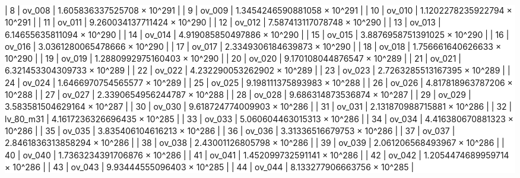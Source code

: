 | 8 | ov_008 | 1.605836337525708 × 10^291 |
| 9 | ov_009 | 1.3454246590881058 × 10^291 |
| 10 | ov_010 | 1.1202278235922794 × 10^291 |
| 11 | ov_011 | 9.260034137711424 × 10^290 |
| 12 | ov_012 | 7.587413117078748 × 10^290 |
| 13 | ov_013 | 6.14655635811094 × 10^290 |
| 14 | ov_014 | 4.919085850497886 × 10^290 |
| 15 | ov_015 | 3.8876958751391025 × 10^290 |
| 16 | ov_016 | 3.0361280065478666 × 10^290 |
| 17 | ov_017 | 2.3349306184639873 × 10^290 |
| 18 | ov_018 | 1.756661640626633 × 10^290 |
| 19 | ov_019 | 1.2880992975160403 × 10^290 |
| 20 | ov_020 | 9.170108044876547 × 10^289 |
| 21 | ov_021 | 6.321453304309733 × 10^289 |
| 22 | ov_022 | 4.232290053262902 × 10^289 |
| 23 | ov_023 | 2.7263285513167395 × 10^289 |
| 24 | ov_024 | 1.6466970754565577 × 10^289 |
| 25 | ov_025 | 9.198111375893983 × 10^288 |
| 26 | ov_026 | 4.817818963787206 × 10^288 |
| 27 | ov_027 | 2.3390654956244787 × 10^288 |
| 28 | ov_028 | 9.686314873536874 × 10^287 |
| 29 | ov_029 | 3.583581504629164 × 10^287 |
| 30 | ov_030 | 9.618724774009903 × 10^286 |
| 31 | ov_031 | 2.131870988715881 × 10^286 |
| 32 | lv_80_m31 | 4.1617236326696435 × 10^285 |
| 33 | ov_033 | 5.060604463015313 × 10^286 |
| 34 | ov_034 | 4.416380670881323 × 10^286 |
| 35 | ov_035 | 3.835406104616213 × 10^286 |
| 36 | ov_036 | 3.31336516679753 × 10^286 |
| 37 | ov_037 | 2.8461836313858294 × 10^286 |
| 38 | ov_038 | 2.43001126805798 × 10^286 |
| 39 | ov_039 | 2.061206568493967 × 10^286 |
| 40 | ov_040 | 1.7363234391706876 × 10^286 |
| 41 | ov_041 | 1.452099732591141 × 10^286 |
| 42 | ov_042 | 1.2054474689959714 × 10^286 |
| 43 | ov_043 | 9.93444555096403 × 10^285 |
| 44 | ov_044 | 8.133277906663756 × 10^285 |